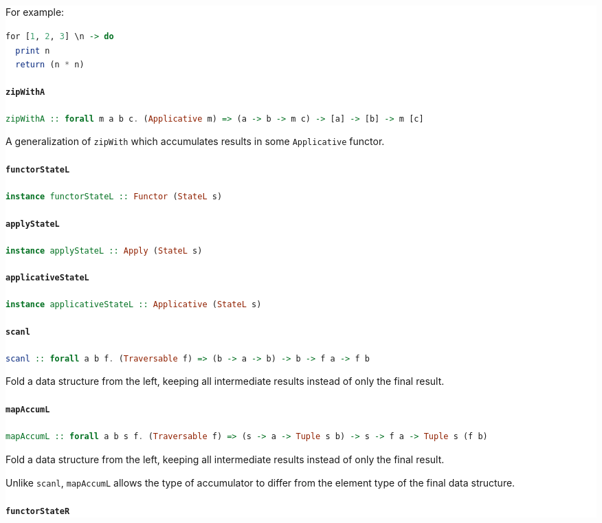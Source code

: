 For example:

```purescript
for [1, 2, 3] \n -> do
  print n
  return (n * n)
```

#### `zipWithA`

``` purescript
zipWithA :: forall m a b c. (Applicative m) => (a -> b -> m c) -> [a] -> [b] -> m [c]
```

A generalization of `zipWith` which accumulates results in some `Applicative`
functor.

#### `functorStateL`

``` purescript
instance functorStateL :: Functor (StateL s)
```


#### `applyStateL`

``` purescript
instance applyStateL :: Apply (StateL s)
```


#### `applicativeStateL`

``` purescript
instance applicativeStateL :: Applicative (StateL s)
```


#### `scanl`

``` purescript
scanl :: forall a b f. (Traversable f) => (b -> a -> b) -> b -> f a -> f b
```

Fold a data structure from the left, keeping all intermediate results
instead of only the final result.

#### `mapAccumL`

``` purescript
mapAccumL :: forall a b s f. (Traversable f) => (s -> a -> Tuple s b) -> s -> f a -> Tuple s (f b)
```

Fold a data structure from the left, keeping all intermediate results
instead of only the final result.

Unlike `scanl`, `mapAccumL` allows the type of accumulator to differ
from the element type of the final data structure.

#### `functorStateR`
